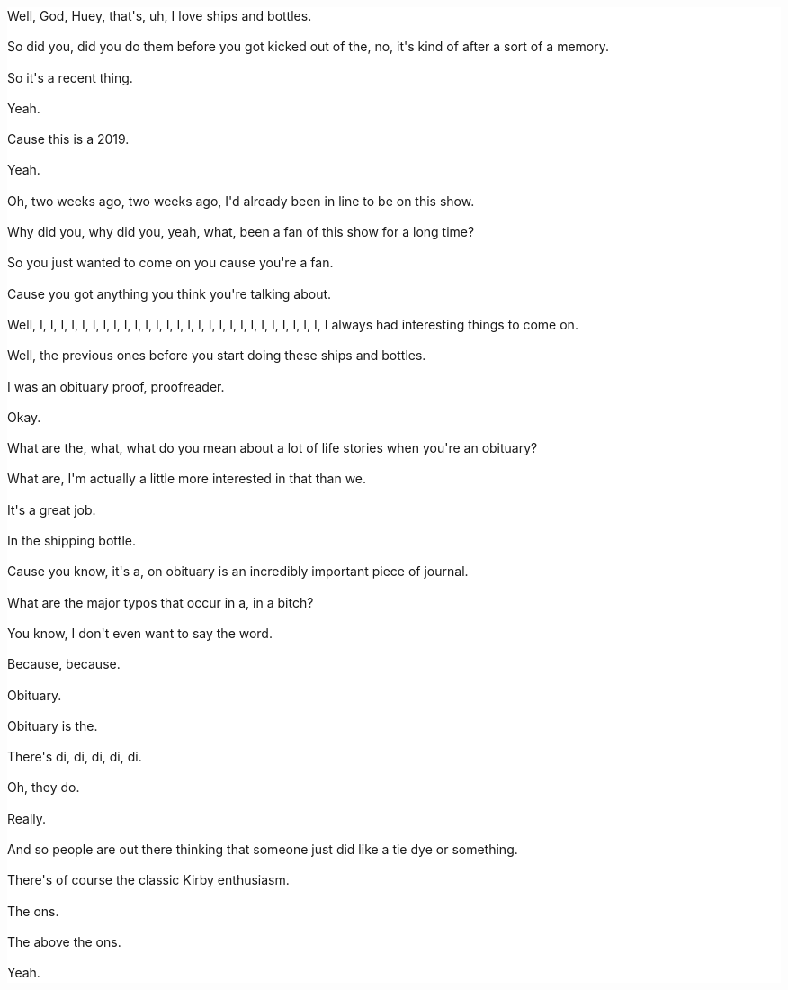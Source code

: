 Well, God, Huey, that's, uh, I love ships and bottles.

So did you, did you do them before you got kicked out of the, no, it's kind of after a sort of a memory.

So it's a recent thing.

Yeah.

Cause this is a 2019.

Yeah.

Oh, two weeks ago, two weeks ago, I'd already been in line to be on this show.

Why did you, why did you, yeah, what, been a fan of this show for a long time?

So you just wanted to come on you cause you're a fan.

Cause you got anything you think you're talking about.

Well, I, I, I, I, I, I, I, I, I, I, I, I, I, I, I, I, I, I, I, I, I, I, I, I, I, I, I, I always had interesting things to come on.

Well, the previous ones before you start doing these ships and bottles.

I was an obituary proof, proofreader.

Okay.

What are the, what, what do you mean about a lot of life stories when you're an obituary?

What are, I'm actually a little more interested in that than we.

It's a great job.

In the shipping bottle.

Cause you know, it's a, on obituary is an incredibly important piece of journal.

What are the major typos that occur in a, in a bitch?

You know, I don't even want to say the word.

Because, because.

Obituary.

Obituary is the.

There's di, di, di, di, di.

Oh, they do.

Really.

And so people are out there thinking that someone just did like a tie dye or something.

There's of course the classic Kirby enthusiasm.

The ons.

The above the ons.

Yeah.
